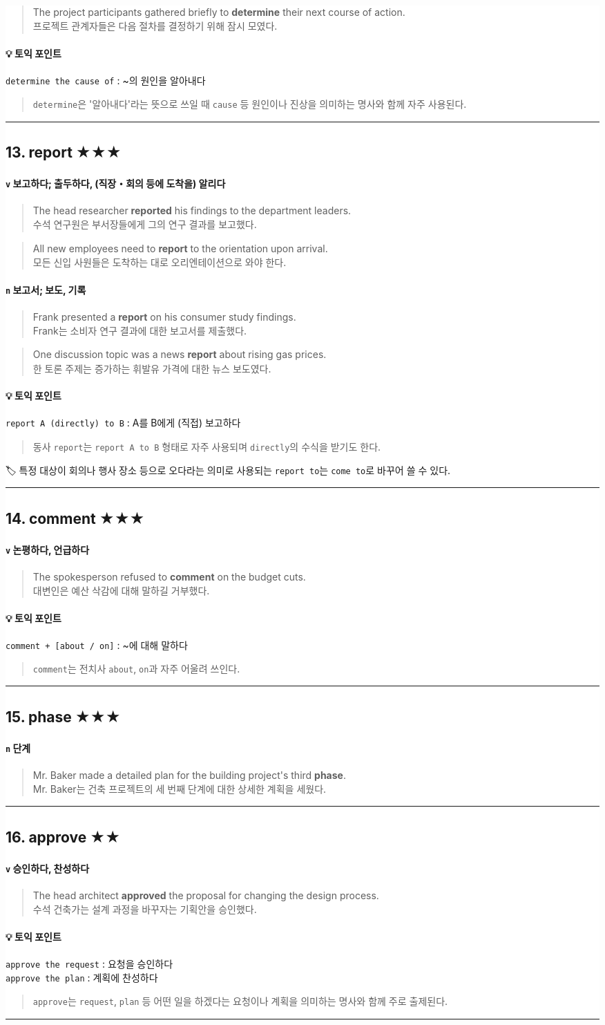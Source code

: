 > The project participants gathered briefly to **determine** their next course of action.  
> 프로젝트 관계자들은 다음 절차를 결정하기 위해 잠시 모였다.
#### 💡 토익 포인트
`determine the cause of` : ~의 원인을 알아내다
> `determine`은 '알아내다'라는 뜻으로 쓰일 때 `cause` 등 원인이나 진상을 의미하는 명사와 함께 자주 사용된다.

---

## **13. report** ★★★
#### **`v`** 보고하다; 출두하다, (직장・회의 등에 도착을) 알리다
> The head researcher **reported** his findings to the department leaders.  
> 수석 연구원은 부서장들에게 그의 연구 결과를 보고했다.

> All new employees need to **report** to the orientation upon arrival.  
> 모든 신입 사원들은 도착하는 대로 오리엔테이션으로 와야 한다.

#### **`n`** 보고서; 보도, 기록
> Frank presented a **report** on his consumer study findings.  
> Frank는 소비자 연구 결과에 대한 보고서를 제출했다.

> One discussion topic was a news **report** about rising gas prices.  
> 한 토론 주제는 증가하는 휘발유 가격에 대한 뉴스 보도였다.
#### 💡 토익 포인트
`report A (directly) to B` : A를 B에게 (직접) 보고하다
> 동사 `report`는 `report A to B` 형태로 자주 사용되며 `directly`의 수식을 받기도 한다.

🏷️ 특정 대상이 회의나 행사 장소 등으로 오다라는 의미로 사용되는 `report to`는 `come to`로 바꾸어 쓸 수 있다.

---

## **14. comment** ★★★
#### **`v`** 논평하다, 언급하다
> The spokesperson refused to **comment** on the budget cuts.  
> 대변인은 예산 삭감에 대해 말하길 거부했다.
#### 💡 토익 포인트
`comment + [about / on]` : ~에 대해 말하다
> `comment`는 전치사 `about`, `on`과 자주 어울려 쓰인다.

---

## **15. phase** ★★★
#### **`n`** 단계
> Mr. Baker made a detailed plan for the building project's third **phase**.  
> Mr. Baker는 건축 프로젝트의 세 번째 단계에 대한 상세한 계획을 세웠다.

---

## **16. approve** ★★
#### **`v`** 승인하다, 찬성하다
> The head architect **approved** the proposal for changing the design process.  
> 수석 건축가는 설계 과정을 바꾸자는 기획안을 승인했다.
#### 💡 토익 포인트
`approve the request` : 요청을 승인하다  
`approve the plan` : 계획에 찬성하다
> `approve`는 `request`, `plan` 등 어떤 일을 하겠다는 요청이나 계획을 의미하는 명사와 함께 주로 출제된다.

---